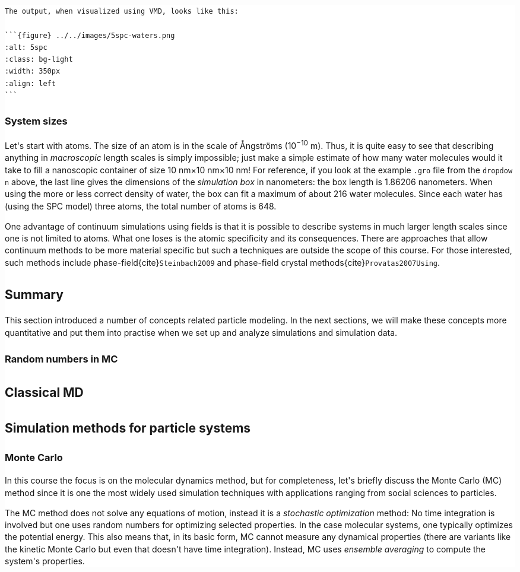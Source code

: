 ````{dropdown} **Example output from an MD simulation**
The output, when visualized using VMD, looks like this:

```{figure} ../../images/5spc-waters.png
:alt: 5spc
:class: bg-light
:width: 350px
:align: left
```

````

### System sizes

Let's start with atoms. The size of an atom is in the scale of Ångströms (10$^{-10}$ m). Thus, it is quite easy to see that describing anything in *macroscopic* length scales is simply impossible; just make a simple estimate of how many water molecules would it take to fill a nanoscopic container of size 10 nm$\times$10 nm$\times$10 nm! For reference, if you look at the example `.gro` file from the `dropdown` above, the last line gives the dimensions of the *simulation box* in nanometers: the box length is 1.86206 nanometers. When using the more or less correct density of water, the box can fit a maximum of about 216 water molecules. Since each water has (using the SPC model) three atoms, the total number of atoms is 648.


One advantage of continuum simulations using fields is that it is possible to describe systems in much larger length scales since one is not limited to atoms. What one loses is the atomic specificity and its consequences. There are approaches that allow continuum methods to be more material specific but such a techniques are outside the scope of this course. For those interested, such methods include phase-field{cite}`Steinbach2009` and phase-field crystal methods{cite}`Provatas2007Using`.



## Summary

This section introduced a number of concepts related particle modeling. In the next sections, we will make these concepts more quantitative and put them into practise when we set up and analyze simulations and simulation data.



### Random numbers in MC

## Classical MD

## Simulation methods for particle systems

### Monte Carlo 

In this course the focus is on the molecular dynamics method, but for completeness, let's briefly discuss the Monte Carlo (MC) method since it is one the most widely used simulation techniques with applications ranging from social sciences to particles.

The MC method does not solve any equations of motion, instead it is a *stochastic optimization* method: No time integration is involved but one uses random numbers for optimizing selected properties. In the case molecular systems, one typically optimizes the potential energy. This also means that, in its basic form, MC cannot measure any dynamical properties (there are variants like the kinetic Monte Carlo but even that doesn't have time integration). Instead, MC uses *ensemble averaging* to compute the system's properties.
